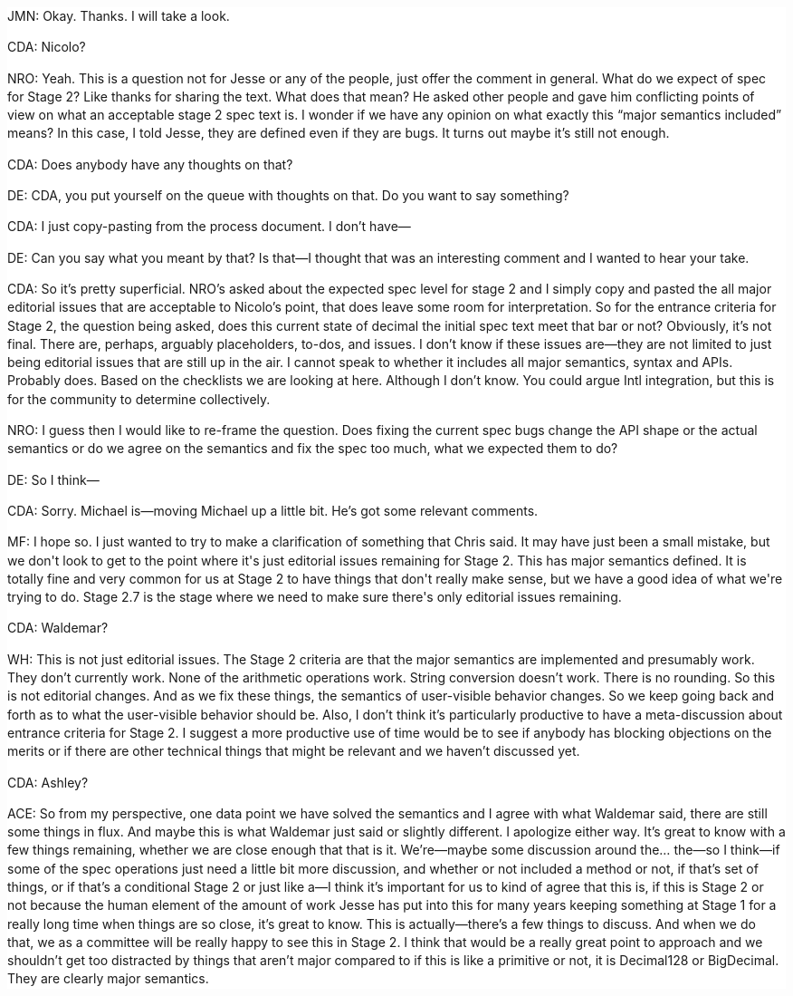 JMN: Okay. Thanks. I will take a look.

CDA: Nicolo?

NRO: Yeah. This is a question not for Jesse or any of the people, just offer the comment in general. What do we expect of spec for Stage 2? Like thanks for sharing the text. What does that mean? He asked other people and gave him conflicting points of view on what an acceptable stage 2 spec text is. I wonder if we have any opinion on what exactly this “major semantics included” means? In this case, I told Jesse, they are defined even if they are bugs. It turns out maybe it’s still not enough.

CDA: Does anybody have any thoughts on that?

DE: CDA, you put yourself on the queue with thoughts on that. Do you want to say something?

CDA: I just copy-pasting from the process document. I don’t have—

DE: Can you say what you meant by that? Is that—I thought that was an interesting comment and I wanted to hear your take.

CDA: So it’s pretty superficial. NRO’s asked about the expected spec level for stage 2 and I simply copy and pasted the all major editorial issues that are acceptable to Nicolo’s point, that does leave some room for interpretation. So for the entrance criteria for Stage 2, the question being asked, does this current state of decimal the initial spec text meet that bar or not? Obviously, it’s not final. There are, perhaps, arguably placeholders, to-dos, and issues. I don’t know if these issues are—they are not limited to just being editorial issues that are still up in the air. I cannot speak to whether it includes all major semantics, syntax and APIs. Probably does. Based on the checklists we are looking at here. Although I don’t know. You could argue Intl integration, but this is for the community to determine collectively.

NRO: I guess then I would like to re-frame the question. Does fixing the current spec bugs change the API shape or the actual semantics or do we agree on the semantics and fix the spec too much, what we expected them to do?

DE: So I think—

CDA: Sorry. Michael is—moving Michael up a little bit. He’s got some relevant comments.

MF: I hope so. I just wanted to try to make a clarification of something that Chris said. It may have just been a small mistake, but we don't look to get to the point where it's just editorial issues remaining for Stage 2. This has major semantics defined. It is totally fine and very common for us at Stage 2 to have things that don't really make sense, but we have a good idea of what we're trying to do. Stage 2.7 is the stage where we need to make sure there's only editorial issues remaining.

CDA: Waldemar?

WH: This is not just editorial issues. The Stage 2 criteria are that the major semantics are implemented and presumably work. They don’t currently work. None of the arithmetic operations work. String conversion doesn’t work. There is no rounding. So this is not editorial changes. And as we fix these things, the semantics of user-visible behavior changes. So we keep going back and forth as to what the user-visible behavior should be. Also, I don’t think it’s particularly productive to have a meta-discussion about entrance criteria for Stage 2. I suggest a more productive use of time would be to see if anybody has blocking objections on the merits or if there are other technical things that might be relevant and we haven’t discussed yet.

CDA: Ashley?

ACE: So from my perspective, one data point we have solved the semantics and I agree with what Waldemar said, there are still some things in flux. And maybe this is what Waldemar just said or slightly different. I apologize either way. It’s great to know with a few things remaining, whether we are close enough that that is it. We’re—maybe some discussion around the… the—so I think—if some of the spec operations just need a little bit more discussion, and whether or not included a method or not, if that’s set of things, or if that’s a conditional Stage 2 or just like a—I think it’s important for us to kind of agree that this is, if this is Stage 2 or not because the human element of the amount of work Jesse has put into this for many years keeping something at Stage 1 for a really long time when things are so close, it’s great to know. This is actually—there’s a few things to discuss. And when we do that, we as a committee will be really happy to see this in Stage 2. I think that would be a really great point to approach and we shouldn’t get too distracted by things that aren’t major compared to if this is like a primitive or not, it is Decimal128 or BigDecimal. They are clearly major semantics.
